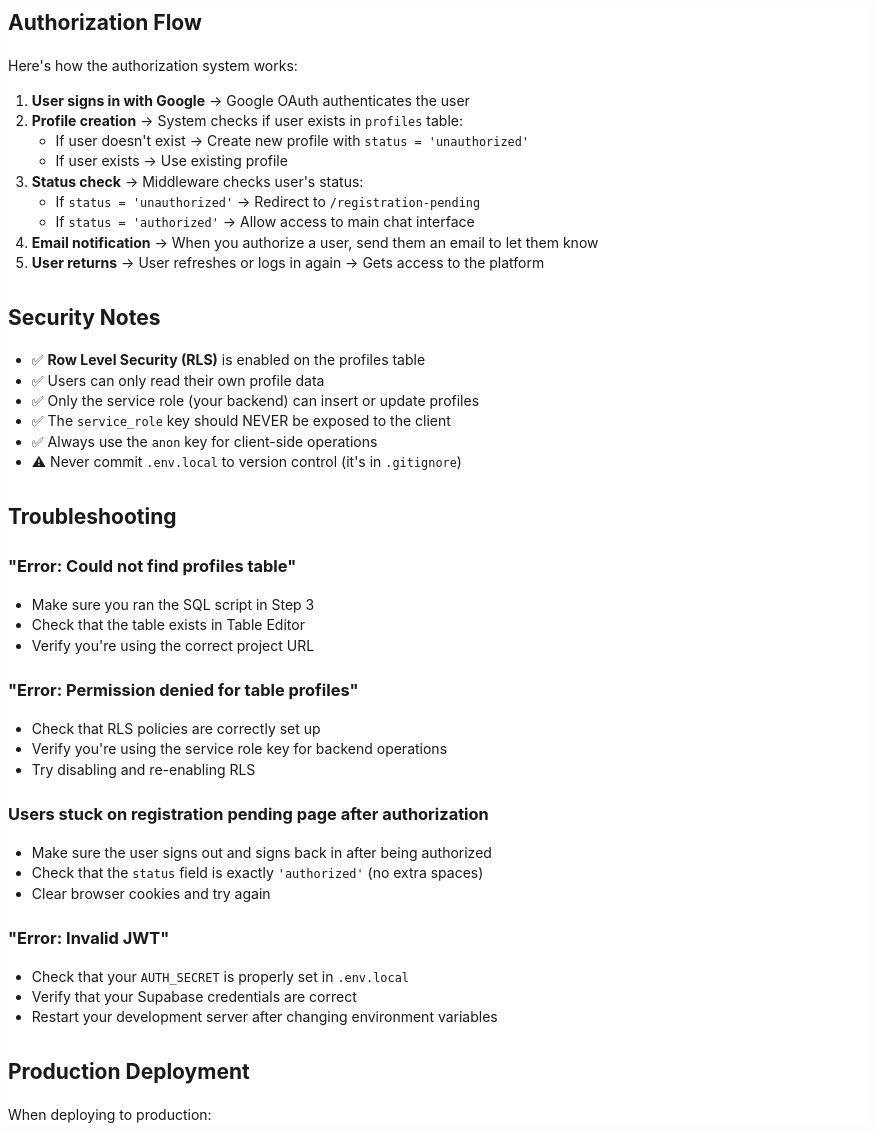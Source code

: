 ## Authorization Flow

Here's how the authorization system works:

1. **User signs in with Google** → Google OAuth authenticates the user
2. **Profile creation** → System checks if user exists in `profiles` table:
   - If user doesn't exist → Create new profile with `status = 'unauthorized'`
   - If user exists → Use existing profile
3. **Status check** → Middleware checks user's status:
   - If `status = 'unauthorized'` → Redirect to `/registration-pending`
   - If `status = 'authorized'` → Allow access to main chat interface
4. **Email notification** → When you authorize a user, send them an email to let them know
5. **User returns** → User refreshes or logs in again → Gets access to the platform

## Security Notes

- ✅ **Row Level Security (RLS)** is enabled on the profiles table
- ✅ Users can only read their own profile data
- ✅ Only the service role (your backend) can insert or update profiles
- ✅ The `service_role` key should NEVER be exposed to the client
- ✅ Always use the `anon` key for client-side operations
- ⚠️ Never commit `.env.local` to version control (it's in `.gitignore`)

## Troubleshooting

### "Error: Could not find profiles table"
- Make sure you ran the SQL script in Step 3
- Check that the table exists in Table Editor
- Verify you're using the correct project URL

### "Error: Permission denied for table profiles"
- Check that RLS policies are correctly set up
- Verify you're using the service role key for backend operations
- Try disabling and re-enabling RLS

### Users stuck on registration pending page after authorization
- Make sure the user signs out and signs back in after being authorized
- Check that the `status` field is exactly `'authorized'` (no extra spaces)
- Clear browser cookies and try again

### "Error: Invalid JWT"
- Check that your `AUTH_SECRET` is properly set in `.env.local`
- Verify that your Supabase credentials are correct
- Restart your development server after changing environment variables

## Production Deployment

When deploying to production:
